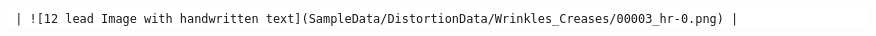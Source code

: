      | ![12 lead Image with handwritten text](SampleData/DistortionData/Wrinkles_Creases/00003_hr-0.png) |